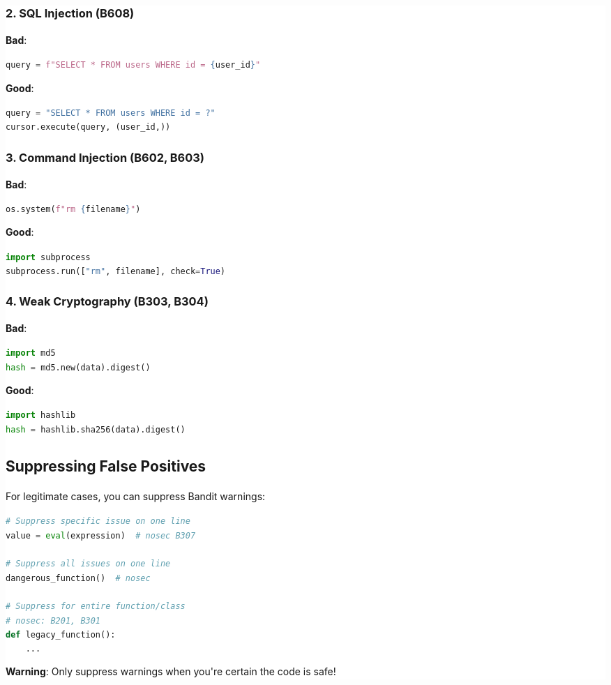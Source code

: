 ### 2. SQL Injection (B608)
**Bad**:
```python
query = f"SELECT * FROM users WHERE id = {user_id}"
```

**Good**:
```python
query = "SELECT * FROM users WHERE id = ?"
cursor.execute(query, (user_id,))
```

### 3. Command Injection (B602, B603)
**Bad**:
```python
os.system(f"rm {filename}")
```

**Good**:
```python
import subprocess
subprocess.run(["rm", filename], check=True)
```

### 4. Weak Cryptography (B303, B304)
**Bad**:
```python
import md5
hash = md5.new(data).digest()
```

**Good**:
```python
import hashlib
hash = hashlib.sha256(data).digest()
```

## Suppressing False Positives

For legitimate cases, you can suppress Bandit warnings:

```python
# Suppress specific issue on one line
value = eval(expression)  # nosec B307

# Suppress all issues on one line
dangerous_function()  # nosec

# Suppress for entire function/class
# nosec: B201, B301
def legacy_function():
    ...
```

**Warning**: Only suppress warnings when you're certain the code is safe!
